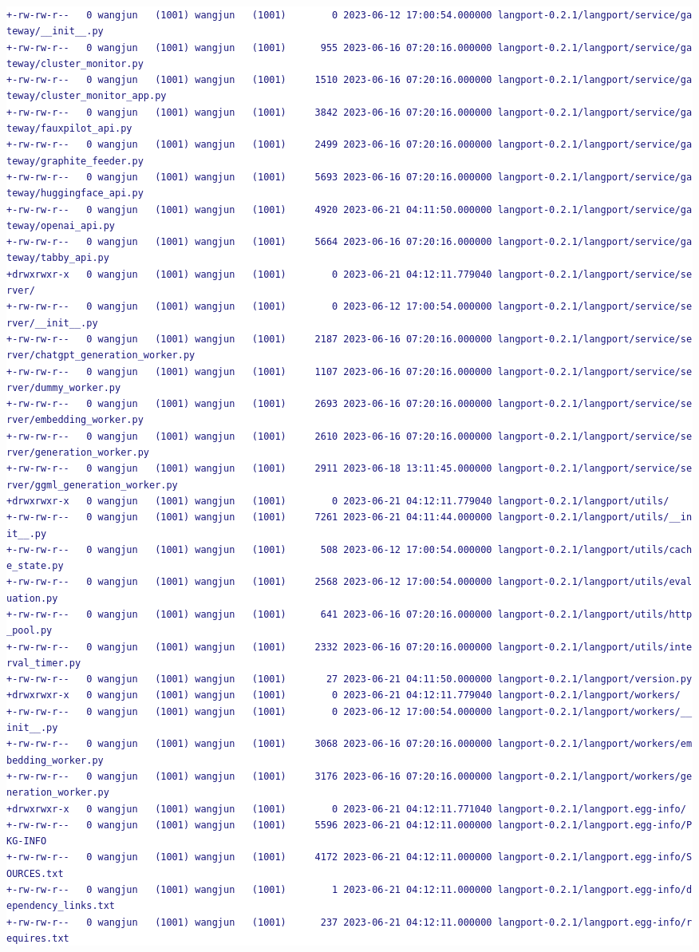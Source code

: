 ```diff
+-rw-rw-r--   0 wangjun   (1001) wangjun   (1001)        0 2023-06-12 17:00:54.000000 langport-0.2.1/langport/service/gateway/__init__.py
+-rw-rw-r--   0 wangjun   (1001) wangjun   (1001)      955 2023-06-16 07:20:16.000000 langport-0.2.1/langport/service/gateway/cluster_monitor.py
+-rw-rw-r--   0 wangjun   (1001) wangjun   (1001)     1510 2023-06-16 07:20:16.000000 langport-0.2.1/langport/service/gateway/cluster_monitor_app.py
+-rw-rw-r--   0 wangjun   (1001) wangjun   (1001)     3842 2023-06-16 07:20:16.000000 langport-0.2.1/langport/service/gateway/fauxpilot_api.py
+-rw-rw-r--   0 wangjun   (1001) wangjun   (1001)     2499 2023-06-16 07:20:16.000000 langport-0.2.1/langport/service/gateway/graphite_feeder.py
+-rw-rw-r--   0 wangjun   (1001) wangjun   (1001)     5693 2023-06-16 07:20:16.000000 langport-0.2.1/langport/service/gateway/huggingface_api.py
+-rw-rw-r--   0 wangjun   (1001) wangjun   (1001)     4920 2023-06-21 04:11:50.000000 langport-0.2.1/langport/service/gateway/openai_api.py
+-rw-rw-r--   0 wangjun   (1001) wangjun   (1001)     5664 2023-06-16 07:20:16.000000 langport-0.2.1/langport/service/gateway/tabby_api.py
+drwxrwxr-x   0 wangjun   (1001) wangjun   (1001)        0 2023-06-21 04:12:11.779040 langport-0.2.1/langport/service/server/
+-rw-rw-r--   0 wangjun   (1001) wangjun   (1001)        0 2023-06-12 17:00:54.000000 langport-0.2.1/langport/service/server/__init__.py
+-rw-rw-r--   0 wangjun   (1001) wangjun   (1001)     2187 2023-06-16 07:20:16.000000 langport-0.2.1/langport/service/server/chatgpt_generation_worker.py
+-rw-rw-r--   0 wangjun   (1001) wangjun   (1001)     1107 2023-06-16 07:20:16.000000 langport-0.2.1/langport/service/server/dummy_worker.py
+-rw-rw-r--   0 wangjun   (1001) wangjun   (1001)     2693 2023-06-16 07:20:16.000000 langport-0.2.1/langport/service/server/embedding_worker.py
+-rw-rw-r--   0 wangjun   (1001) wangjun   (1001)     2610 2023-06-16 07:20:16.000000 langport-0.2.1/langport/service/server/generation_worker.py
+-rw-rw-r--   0 wangjun   (1001) wangjun   (1001)     2911 2023-06-18 13:11:45.000000 langport-0.2.1/langport/service/server/ggml_generation_worker.py
+drwxrwxr-x   0 wangjun   (1001) wangjun   (1001)        0 2023-06-21 04:12:11.779040 langport-0.2.1/langport/utils/
+-rw-rw-r--   0 wangjun   (1001) wangjun   (1001)     7261 2023-06-21 04:11:44.000000 langport-0.2.1/langport/utils/__init__.py
+-rw-rw-r--   0 wangjun   (1001) wangjun   (1001)      508 2023-06-12 17:00:54.000000 langport-0.2.1/langport/utils/cache_state.py
+-rw-rw-r--   0 wangjun   (1001) wangjun   (1001)     2568 2023-06-12 17:00:54.000000 langport-0.2.1/langport/utils/evaluation.py
+-rw-rw-r--   0 wangjun   (1001) wangjun   (1001)      641 2023-06-16 07:20:16.000000 langport-0.2.1/langport/utils/http_pool.py
+-rw-rw-r--   0 wangjun   (1001) wangjun   (1001)     2332 2023-06-16 07:20:16.000000 langport-0.2.1/langport/utils/interval_timer.py
+-rw-rw-r--   0 wangjun   (1001) wangjun   (1001)       27 2023-06-21 04:11:50.000000 langport-0.2.1/langport/version.py
+drwxrwxr-x   0 wangjun   (1001) wangjun   (1001)        0 2023-06-21 04:12:11.779040 langport-0.2.1/langport/workers/
+-rw-rw-r--   0 wangjun   (1001) wangjun   (1001)        0 2023-06-12 17:00:54.000000 langport-0.2.1/langport/workers/__init__.py
+-rw-rw-r--   0 wangjun   (1001) wangjun   (1001)     3068 2023-06-16 07:20:16.000000 langport-0.2.1/langport/workers/embedding_worker.py
+-rw-rw-r--   0 wangjun   (1001) wangjun   (1001)     3176 2023-06-16 07:20:16.000000 langport-0.2.1/langport/workers/generation_worker.py
+drwxrwxr-x   0 wangjun   (1001) wangjun   (1001)        0 2023-06-21 04:12:11.771040 langport-0.2.1/langport.egg-info/
+-rw-rw-r--   0 wangjun   (1001) wangjun   (1001)     5596 2023-06-21 04:12:11.000000 langport-0.2.1/langport.egg-info/PKG-INFO
+-rw-rw-r--   0 wangjun   (1001) wangjun   (1001)     4172 2023-06-21 04:12:11.000000 langport-0.2.1/langport.egg-info/SOURCES.txt
+-rw-rw-r--   0 wangjun   (1001) wangjun   (1001)        1 2023-06-21 04:12:11.000000 langport-0.2.1/langport.egg-info/dependency_links.txt
+-rw-rw-r--   0 wangjun   (1001) wangjun   (1001)      237 2023-06-21 04:12:11.000000 langport-0.2.1/langport.egg-info/requires.txt
```